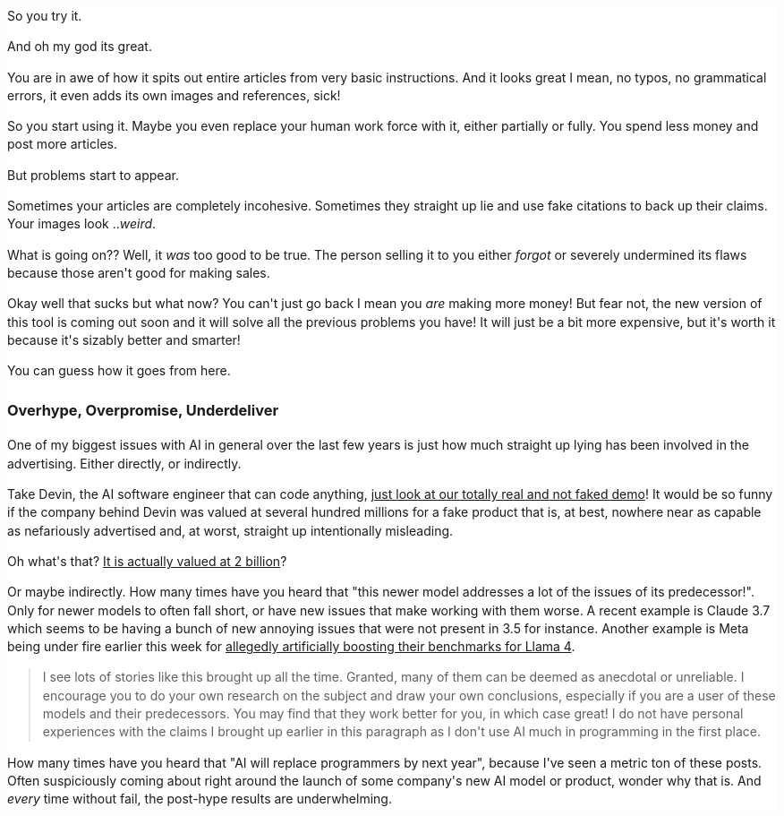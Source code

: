 So you try it. 

And oh my god its great.

You are in awe of how it spits out entire articles from very basic instructions. And it looks great
I mean, no typos, no grammatical errors, it even adds its own images and references, sick!

So you start using it. Maybe you even replace your human work force with it, either partially or
fully. You spend less money and post more articles. 

But problems start to appear.

Sometimes your articles are completely incohesive. Sometimes they straight up lie and use fake
citations to back up their claims. Your images look .._weird_.

What is going on?? Well, it _was_ too good to be true. The person selling it to you either _forgot_
or severely undermined its flaws because those aren't good for making sales.

Okay well that sucks but what now? You can't just go back I mean you _are_ making more money! But fear
not, the new version of this tool is coming out soon and it will solve all the previous problems you
have! It will just be a bit more expensive, but it's worth it because it's sizably better and smarter!

You can guess how it goes from here.

### Overhype, Overpromise, Underdeliver

One of my biggest issues with AI in general over the last few years is just how much straight up
lying has been involved in the advertising. Either directly, or indirectly.

Take Devin, the AI software engineer that can code anything, [just look at our
totally real and not faked demo](https://www.youtube.com/watch?v=tNmgmwEtoWE)! It would be so funny
if the company behind Devin was valued at several hundred millions for a fake product that is, at
best, nowhere near as capable as nefariously advertised and, at worst, straight up intentionally
misleading.

Oh what's that? [It is actually valued at 2 billion](https://fortune.com/2024/03/31/cognition-labs-ai-startup-seeks-2-billion-valuation-investor-frenzy-warnings-bubble/)?

Or maybe indirectly. How many times have you heard that "this newer model addresses a lot of the
issues of its predecessor!". Only for newer models to often fall short, or have new issues that make
working with them worse. A recent example is Claude 3.7 which seems to be having a bunch of new
annoying issues that were not present in 3.5 for instance. Another example is Meta being under fire
earlier this week for
[allegedly artificially boosting their benchmarks for Llama 4](https://archive.is/JzONp).

> I see lots of stories like this brought up all the time. Granted, many of them can be deemed as
> anecdotal or unreliable. I encourage you to do your own research on the subject and draw your own
> conclusions, especially if you are a user of these models and their predecessors. You may find
> that they work better for you, in which case great! I do not have personal experiences with the
> claims I brought up earlier in this paragraph as I don't use AI much in programming in the first
> place.

How many times have you heard that "AI will replace programmers by next year", because I've seen a
metric ton of these posts. Often suspiciously coming about right around the launch of some company's
new AI model or product, wonder why that is. And _every_ time without fail, the post-hype results
are underwhelming.
